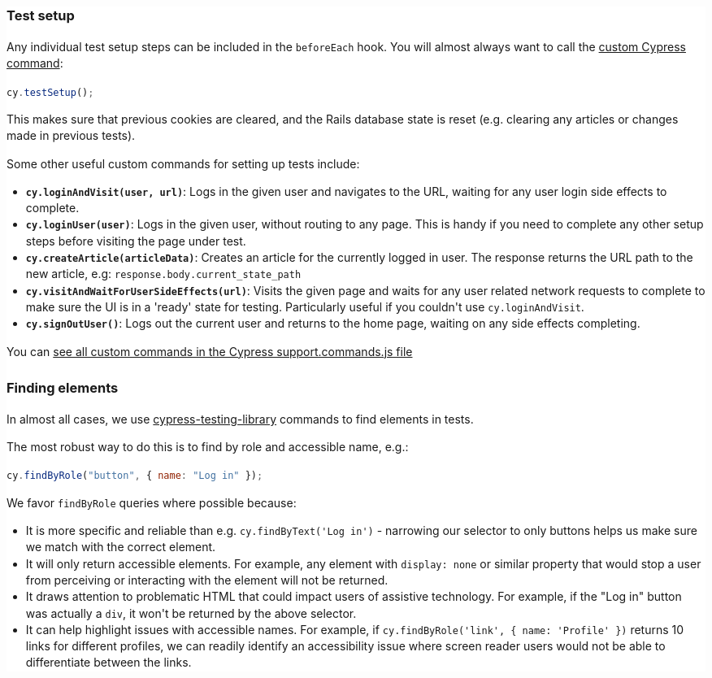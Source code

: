 ### Test setup

Any individual test setup steps can be included in the `beforeEach` hook. You
will almost always want to call the
[custom Cypress command](https://docs.cypress.io/api/cypress-api/custom-commands.html):

```js
cy.testSetup();
```

This makes sure that previous cookies are cleared, and the Rails database state
is reset (e.g. clearing any articles or changes made in previous tests).

Some other useful custom commands for setting up tests include:

- **`cy.loginAndVisit(user, url)`**: Logs in the given user and navigates to the
  URL, waiting for any user login side effects to complete.
- **`cy.loginUser(user)`**: Logs in the given user, without routing to any page.
  This is handy if you need to complete any other setup steps before visiting
  the page under test.
- **`cy.createArticle(articleData)`**: Creates an article for the currently
  logged in user. The response returns the URL path to the new article, e.g:
  `response.body.current_state_path`
- **`cy.visitAndWaitForUserSideEffects(url)`**: Visits the given page and waits
  for any user related network requests to complete to make sure the UI is in a
  'ready' state for testing. Particularly useful if you couldn't use
  `cy.loginAndVisit`.
- **`cy.signOutUser()`**: Logs out the current user and returns to the home
  page, waiting on any side effects completing.

You can
[see all custom commands in the Cypress support.commands.js file](https://github.com/forem/forem/blob/d21a5d8ed4501d19c4f499013081b212cc8dd97f/cypress/support/commands.js)

### Finding elements

In almost all cases, we use
[cypress-testing-library](https://github.com/testing-library/cypress-testing-library)
commands to find elements in tests.

The most robust way to do this is to find by role and accessible name, e.g.:

```js
cy.findByRole("button", { name: "Log in" });
```

We favor `findByRole` queries where possible because:

- It is more specific and reliable than e.g. `cy.findByText('Log in')` -
  narrowing our selector to only buttons helps us make sure we match with the
  correct element.
- It will only return accessible elements. For example, any element with
  `display: none` or similar property that would stop a user from perceiving or
  interacting with the element will not be returned.
- It draws attention to problematic HTML that could impact users of assistive
  technology. For example, if the "Log in" button was actually a `div`, it won't
  be returned by the above selector.
- It can help highlight issues with accessible names. For example, if
  `cy.findByRole('link', { name: 'Profile' })` returns 10 links for different
  profiles, we can readily identify an accessibility issue where screen reader
  users would not be able to differentiate between the links.
